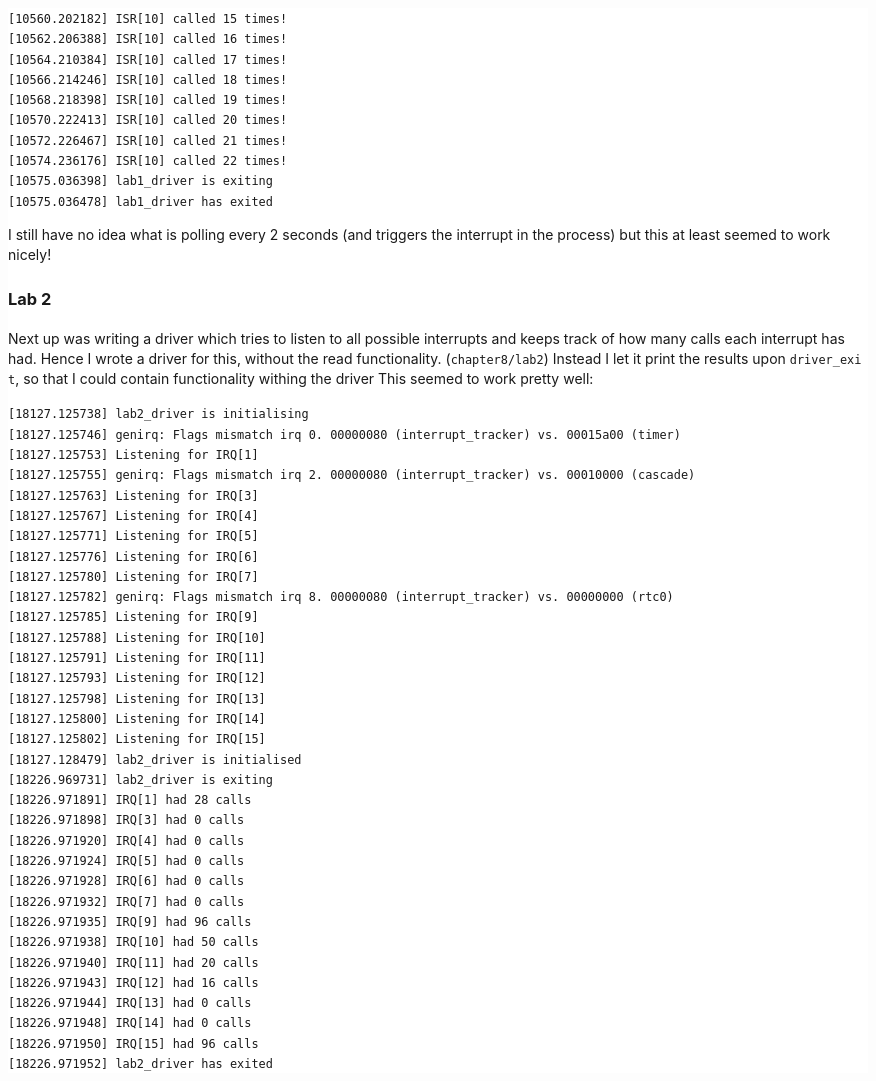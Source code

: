 ```
[10560.202182] ISR[10] called 15 times!
[10562.206388] ISR[10] called 16 times!
[10564.210384] ISR[10] called 17 times!
[10566.214246] ISR[10] called 18 times!
[10568.218398] ISR[10] called 19 times!
[10570.222413] ISR[10] called 20 times!
[10572.226467] ISR[10] called 21 times!
[10574.236176] ISR[10] called 22 times!
[10575.036398] lab1_driver is exiting
[10575.036478] lab1_driver has exited
```

I still have no idea what is polling every 2 seconds (and triggers the interrupt
in the process) but this at least seemed to work nicely!

### Lab 2
Next up was writing a driver which tries to listen to all possible interrupts
and keeps track of how many calls each interrupt has had. Hence I wrote a driver
for this, without the read functionality. (`chapter8/lab2`) Instead I let it print the results upon
`driver_exit`, so that I could contain functionality withing the driver This
seemed to work pretty well:

```
[18127.125738] lab2_driver is initialising
[18127.125746] genirq: Flags mismatch irq 0. 00000080 (interrupt_tracker) vs. 00015a00 (timer)
[18127.125753] Listening for IRQ[1]
[18127.125755] genirq: Flags mismatch irq 2. 00000080 (interrupt_tracker) vs. 00010000 (cascade)
[18127.125763] Listening for IRQ[3]
[18127.125767] Listening for IRQ[4]
[18127.125771] Listening for IRQ[5]
[18127.125776] Listening for IRQ[6]
[18127.125780] Listening for IRQ[7]
[18127.125782] genirq: Flags mismatch irq 8. 00000080 (interrupt_tracker) vs. 00000000 (rtc0)
[18127.125785] Listening for IRQ[9]
[18127.125788] Listening for IRQ[10]
[18127.125791] Listening for IRQ[11]
[18127.125793] Listening for IRQ[12]
[18127.125798] Listening for IRQ[13]
[18127.125800] Listening for IRQ[14]
[18127.125802] Listening for IRQ[15]
[18127.128479] lab2_driver is initialised
[18226.969731] lab2_driver is exiting
[18226.971891] IRQ[1] had 28 calls
[18226.971898] IRQ[3] had 0 calls
[18226.971920] IRQ[4] had 0 calls
[18226.971924] IRQ[5] had 0 calls
[18226.971928] IRQ[6] had 0 calls
[18226.971932] IRQ[7] had 0 calls
[18226.971935] IRQ[9] had 96 calls
[18226.971938] IRQ[10] had 50 calls
[18226.971940] IRQ[11] had 20 calls
[18226.971943] IRQ[12] had 16 calls
[18226.971944] IRQ[13] had 0 calls
[18226.971948] IRQ[14] had 0 calls
[18226.971950] IRQ[15] had 96 calls
[18226.971952] lab2_driver has exited
```

